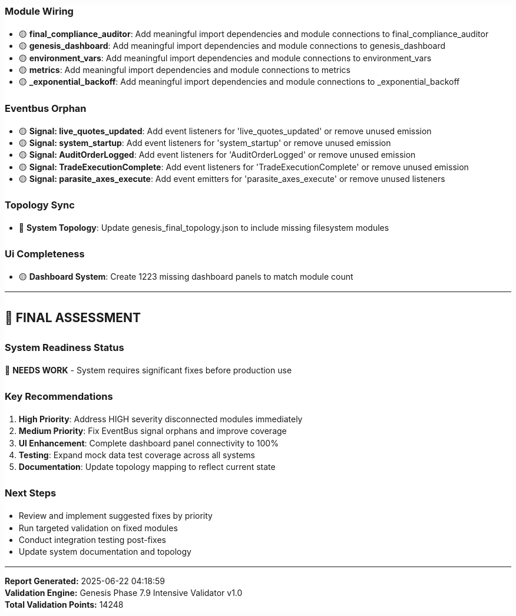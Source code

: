 ### Module Wiring
- 🟡 **final_compliance_auditor**: Add meaningful import dependencies and module connections to final_compliance_auditor
- 🟡 **genesis_dashboard**: Add meaningful import dependencies and module connections to genesis_dashboard
- 🟡 **environment_vars**: Add meaningful import dependencies and module connections to environment_vars
- 🟡 **metrics**: Add meaningful import dependencies and module connections to metrics
- 🟡 **_exponential_backoff**: Add meaningful import dependencies and module connections to _exponential_backoff

### Eventbus Orphan
- 🟡 **Signal: live_quotes_updated**: Add event listeners for 'live_quotes_updated' or remove unused emission
- 🟡 **Signal: system_startup**: Add event listeners for 'system_startup' or remove unused emission
- 🟡 **Signal: AuditOrderLogged**: Add event listeners for 'AuditOrderLogged' or remove unused emission
- 🟡 **Signal: TradeExecutionComplete**: Add event listeners for 'TradeExecutionComplete' or remove unused emission
- 🟡 **Signal: parasite_axes_execute**: Add event emitters for 'parasite_axes_execute' or remove unused listeners

### Topology Sync
- 🔴 **System Topology**: Update genesis_final_topology.json to include missing filesystem modules

### Ui Completeness
- 🟡 **Dashboard System**: Create 1223 missing dashboard panels to match module count

---

## 🎯 FINAL ASSESSMENT

### System Readiness Status
🔴 **NEEDS WORK** - System requires significant fixes before production use

### Key Recommendations
1. **High Priority**: Address HIGH severity disconnected modules immediately
2. **Medium Priority**: Fix EventBus signal orphans and improve coverage
3. **UI Enhancement**: Complete dashboard panel connectivity to 100%
4. **Testing**: Expand mock data test coverage across all systems
5. **Documentation**: Update topology mapping to reflect current state

### Next Steps
- Review and implement suggested fixes by priority
- Run targeted validation on fixed modules
- Conduct integration testing post-fixes
- Update system documentation and topology

---

**Report Generated:** 2025-06-22 04:18:59  
**Validation Engine:** Genesis Phase 7.9 Intensive Validator v1.0  
**Total Validation Points:** 14248

